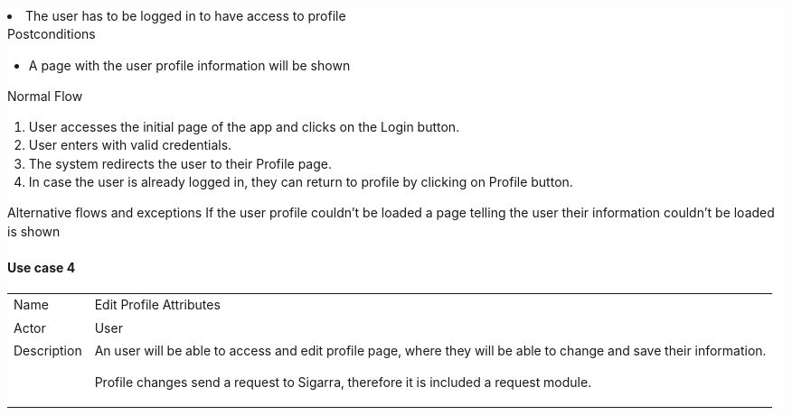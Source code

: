 <li>The user has to be logged in to have access to profile
</li>
</ul>
   </td>
  </tr>
  <tr>
   <td>Postconditions
   </td>
   <td>
<ul>

<li>A page with the user profile information will be shown
</li>
</ul>
   </td>
  </tr>
  <tr>
   <td>Normal Flow
   </td>
   <td>
<ol>

<li>User accesses the initial page of the app and clicks on the Login button.

<li>User enters with valid credentials.

<li>The system redirects the user to their Profile page.

<li>In case the user is already logged in, they can return to profile by clicking on Profile button.
</li>
</ol>
   </td>
  </tr>
  <tr>
   <td>Alternative flows and exceptions
   </td>
   <td>If the user profile couldn’t be loaded a page telling the user their information couldn’t be loaded is shown
   </td>
  </tr>
</table>

#### Use case 4

<table>
  <tr>
   <td>Name
   </td>
   <td>Edit Profile Attributes
   </td>
  </tr>
  <tr>
   <td>Actor
   </td>
   <td>User
   </td>
  </tr>
  <tr>
   <td>Description
   </td>
   <td>An user will be able to access and edit profile page, where they will be able to change and save their information. <p>
   Profile changes send a request to Sigarra, therefore it is included a request module.
   </td>
  </tr>